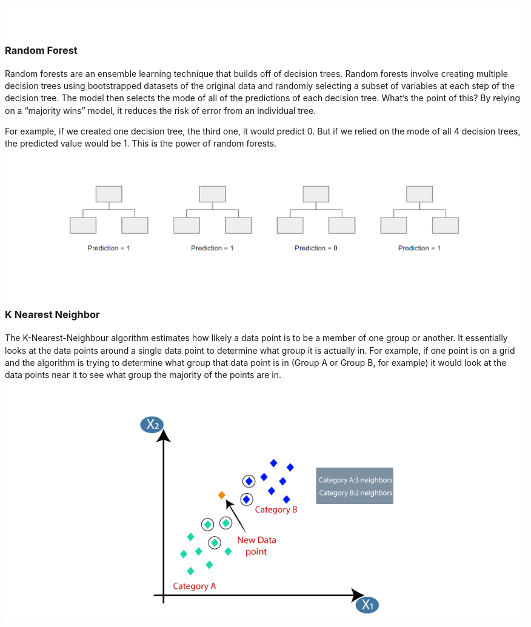 
<br> <br>


### Random Forest

Random forests are an ensemble learning technique that builds off of decision trees. Random forests involve creating multiple decision trees using bootstrapped datasets of the original data and randomly selecting a subset of variables at each step of the decision tree. The model then selects the mode of all of the predictions of each decision tree. What’s the point of this? By relying on a “majority wins” model, it reduces the risk of error from an individual tree.

For example, if we created one decision tree, the third one, it would predict 0. But if we relied on the mode of all 4 decision trees, the predicted value would be 1. This is the power of random forests.

<br>

<p align=center>
  <img src="..\..\readme-lib\01. Supervised Learning\05. Model Design, Training, and Evaluation\Random Forest Diagram.png" alt="Model Design, Train, and Evaluation" width="80%"/>
</p>


<br> <br>


### K Nearest Neighbor

The K-Nearest-Neighbour algorithm estimates how likely a data point is to be a member of one group or another. It essentially looks at the data points around a single data point to determine what group it is actually in. For example, if one point is on a grid and the algorithm is trying to determine what group that data point is in (Group A or Group B, for example) it would look at the data points near it to see what group the majority of the points are in.

<br>

<p align=center>
  <img src="..\..\readme-lib\01. Supervised Learning\05. Model Design, Training, and Evaluation\K Nearest Neighbor Diagram.png" alt="Model Design, Train, and Evaluation" width="50%"/>
</p>

